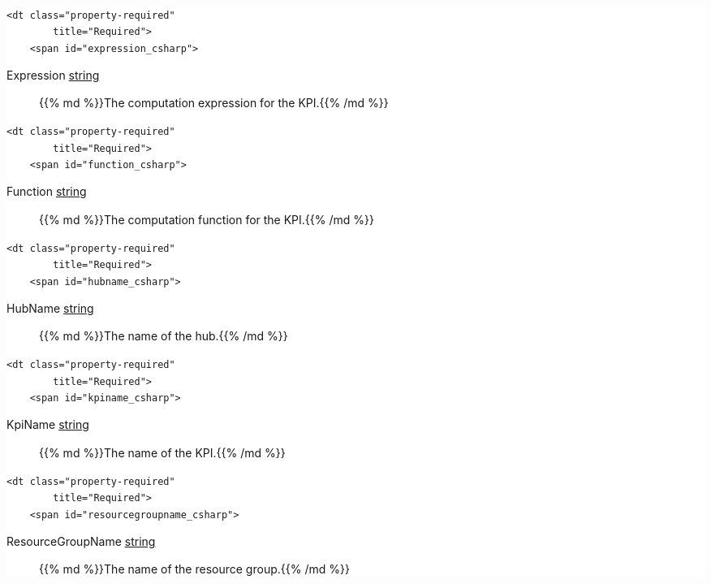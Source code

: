     <dt class="property-required"
            title="Required">
        <span id="expression_csharp">
<a href="#expression_csharp" style="color: inherit; text-decoration: inherit;">Expression</a>
</span> 
        <span class="property-indicator"></span>
        <span class="property-type"><a href="https://docs.microsoft.com/en-us/dotnet/csharp/language-reference/builtin-types/built-in-types">string</a></span>
    </dt>
    <dd>{{% md %}}The computation expression for the KPI.{{% /md %}}</dd>

    <dt class="property-required"
            title="Required">
        <span id="function_csharp">
<a href="#function_csharp" style="color: inherit; text-decoration: inherit;">Function</a>
</span> 
        <span class="property-indicator"></span>
        <span class="property-type"><a href="https://docs.microsoft.com/en-us/dotnet/csharp/language-reference/builtin-types/built-in-types">string</a></span>
    </dt>
    <dd>{{% md %}}The computation function for the KPI.{{% /md %}}</dd>

    <dt class="property-required"
            title="Required">
        <span id="hubname_csharp">
<a href="#hubname_csharp" style="color: inherit; text-decoration: inherit;">Hub<wbr>Name</a>
</span> 
        <span class="property-indicator"></span>
        <span class="property-type"><a href="https://docs.microsoft.com/en-us/dotnet/csharp/language-reference/builtin-types/built-in-types">string</a></span>
    </dt>
    <dd>{{% md %}}The name of the hub.{{% /md %}}</dd>

    <dt class="property-required"
            title="Required">
        <span id="kpiname_csharp">
<a href="#kpiname_csharp" style="color: inherit; text-decoration: inherit;">Kpi<wbr>Name</a>
</span> 
        <span class="property-indicator"></span>
        <span class="property-type"><a href="https://docs.microsoft.com/en-us/dotnet/csharp/language-reference/builtin-types/built-in-types">string</a></span>
    </dt>
    <dd>{{% md %}}The name of the KPI.{{% /md %}}</dd>

    <dt class="property-required"
            title="Required">
        <span id="resourcegroupname_csharp">
<a href="#resourcegroupname_csharp" style="color: inherit; text-decoration: inherit;">Resource<wbr>Group<wbr>Name</a>
</span> 
        <span class="property-indicator"></span>
        <span class="property-type"><a href="https://docs.microsoft.com/en-us/dotnet/csharp/language-reference/builtin-types/built-in-types">string</a></span>
    </dt>
    <dd>{{% md %}}The name of the resource group.{{% /md %}}</dd>

